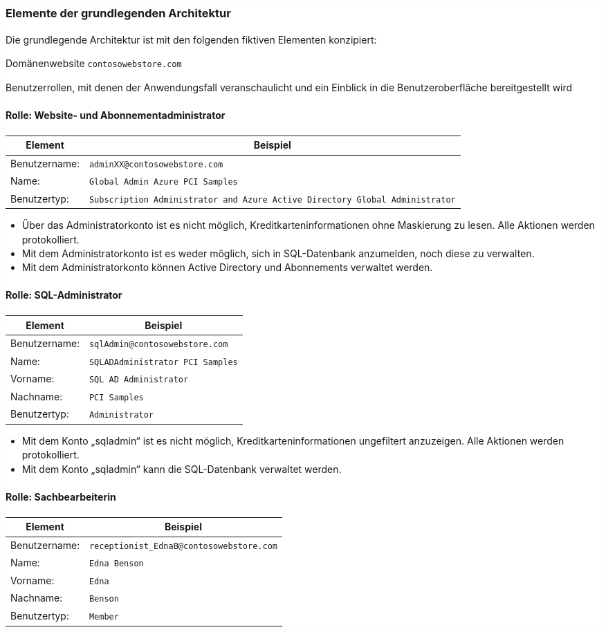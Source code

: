 ### <a name="elements-of-the-foundational-architecture"></a>Elemente der grundlegenden Architektur

Die grundlegende Architektur ist mit den folgenden fiktiven Elementen konzipiert:

Domänenwebsite `contosowebstore.com`

Benutzerrollen, mit denen der Anwendungsfall veranschaulicht und ein Einblick in die Benutzeroberfläche bereitgestellt wird

#### <a name="role-site-and-subscription-admin"></a>Rolle: Website- und Abonnementadministrator

|Element      |Beispiel|
|----------|------|
|Benutzername: |`adminXX@contosowebstore.com`|
| Name: |`Global Admin Azure PCI Samples`|
|Benutzertyp:| `Subscription Administrator and Azure Active Directory Global Administrator`|

* Über das Administratorkonto ist es nicht möglich, Kreditkarteninformationen ohne Maskierung zu lesen. Alle Aktionen werden protokolliert.
* Mit dem Administratorkonto ist es weder möglich, sich in SQL-Datenbank anzumelden, noch diese zu verwalten.
* Mit dem Administratorkonto können Active Directory und Abonnements verwaltet werden.

#### <a name="role-sql-administrator"></a>Rolle: SQL-Administrator

|Element      |Beispiel|
|----------|------|
|Benutzername: |`sqlAdmin@contosowebstore.com`|
| Name: |`SQLADAdministrator PCI Samples`|
| Vorname: |`SQL AD Administrator`|
|Nachname: |`PCI Samples`|
|Benutzertyp:| `Administrator`|

* Mit dem Konto „sqladmin“ ist es nicht möglich, Kreditkarteninformationen ungefiltert anzuzeigen. Alle Aktionen werden protokolliert.
* Mit dem Konto „sqladmin“ kann die SQL-Datenbank verwaltet werden.

#### <a name="role-clerk"></a>Rolle: Sachbearbeiterin

|Element      |Beispiel|
|----------|------|
|Benutzername:| `receptionist_EdnaB@contosowebstore.com`|
| Name: |`Edna Benson`|
| Vorname:| `Edna`|
|Nachname:| `Benson`|
| Benutzertyp: |`Member`|

